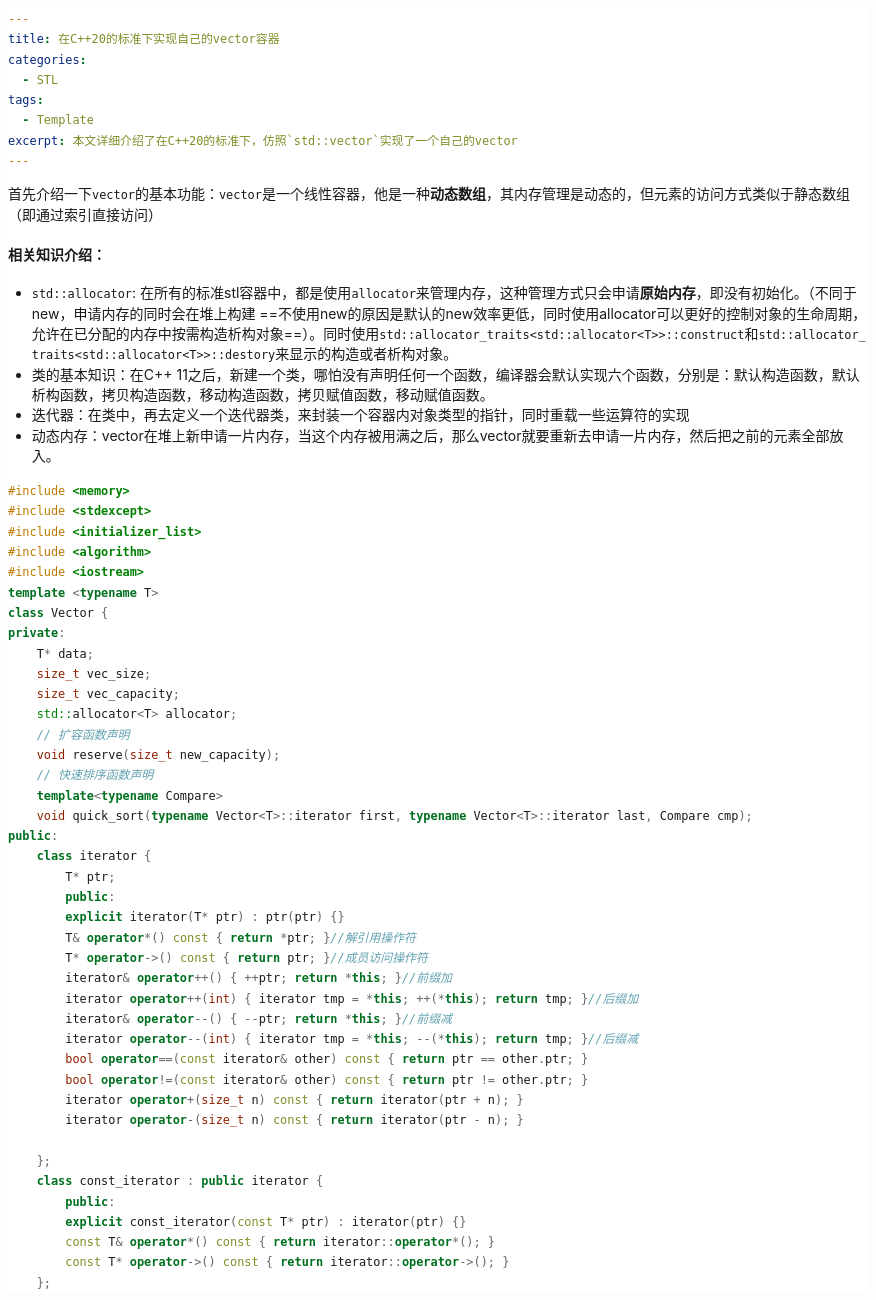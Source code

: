```yaml
---
title: 在C++20的标准下实现自己的vector容器
categories:
  - STL
tags:
  - Template
excerpt: 本文详细介绍了在C++20的标准下，仿照`std::vector`实现了一个自己的vector
---
```



首先介绍一下`vector`的基本功能：`vector`是一个线性容器，他是一种**动态数组**，其内存管理是动态的，但元素的访问方式类似于静态数组（即通过索引直接访问）

#### 相关知识介绍：

- `std::allocator`: 在所有的标准stl容器中，都是使用`allocator`来管理内存，这种管理方式只会申请**原始内存**，即没有初始化。（不同于new，申请内存的同时会在堆上构建 ==不使用new的原因是默认的new效率更低，同时使用allocator可以更好的控制对象的生命周期，允许在已分配的内存中按需构造析构对象==）。同时使用`std::allocator_traits<std::allocator<T>>::construct`和`std::allocator_traits<std::allocator<T>>::destory`来显示的构造或者析构对象。
- 类的基本知识：在C++ 11之后，新建一个类，哪怕没有声明任何一个函数，编译器会默认实现六个函数，分别是：默认构造函数，默认析构函数，拷贝构造函数，移动构造函数，拷贝赋值函数，移动赋值函数。
- 迭代器：在类中，再去定义一个迭代器类，来封装一个容器内对象类型的指针，同时重载一些运算符的实现
- 动态内存：vector在堆上新申请一片内存，当这个内存被用满之后，那么vector就要重新去申请一片内存，然后把之前的元素全部放入。

```cpp
#include <memory>
#include <stdexcept>
#include <initializer_list>
#include <algorithm>
#include <iostream>
template <typename T>
class Vector {
private:
    T* data;
    size_t vec_size;
    size_t vec_capacity;
    std::allocator<T> allocator;
    // 扩容函数声明
    void reserve(size_t new_capacity);
    // 快速排序函数声明
    template<typename Compare>
    void quick_sort(typename Vector<T>::iterator first, typename Vector<T>::iterator last, Compare cmp);
public:
    class iterator {
        T* ptr;
        public:
        explicit iterator(T* ptr) : ptr(ptr) {}
        T& operator*() const { return *ptr; }//解引用操作符
        T* operator->() const { return ptr; }//成员访问操作符
        iterator& operator++() { ++ptr; return *this; }//前缀加
        iterator operator++(int) { iterator tmp = *this; ++(*this); return tmp; }//后缀加
        iterator& operator--() { --ptr; return *this; }//前缀减
        iterator operator--(int) { iterator tmp = *this; --(*this); return tmp; }//后缀减
        bool operator==(const iterator& other) const { return ptr == other.ptr; }
        bool operator!=(const iterator& other) const { return ptr != other.ptr; }
        iterator operator+(size_t n) const { return iterator(ptr + n); }
        iterator operator-(size_t n) const { return iterator(ptr - n); }

    };
    class const_iterator : public iterator {
        public:
        explicit const_iterator(const T* ptr) : iterator(ptr) {}
        const T& operator*() const { return iterator::operator*(); }
        const T* operator->() const { return iterator::operator->(); }
    };
```